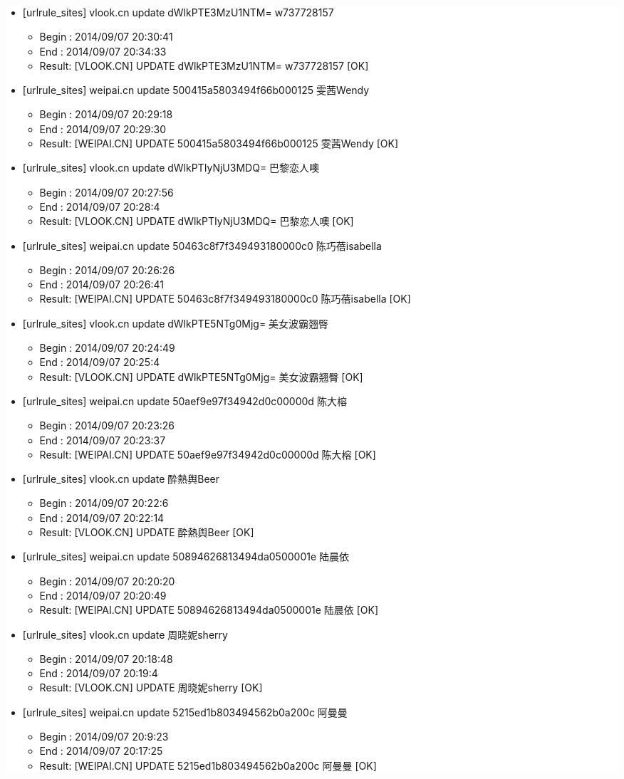 * [urlrule_sites] vlook.cn update dWlkPTE3MzU1NTM= w737728157

    * Begin : 2014/09/07 20:30:41
    * End   : 2014/09/07 20:34:33
    * Result: [VLOOK.CN] UPDATE dWlkPTE3MzU1NTM= w737728157 [OK]

* [urlrule_sites] weipai.cn update 500415a5803494f66b000125 雯茜Wendy

    * Begin : 2014/09/07 20:29:18
    * End   : 2014/09/07 20:29:30
    * Result: [WEIPAI.CN] UPDATE 500415a5803494f66b000125 雯茜Wendy [OK]

* [urlrule_sites] vlook.cn update dWlkPTIyNjU3MDQ= 巴黎恋人噢

    * Begin : 2014/09/07 20:27:56
    * End   : 2014/09/07 20:28:4
    * Result: [VLOOK.CN] UPDATE dWlkPTIyNjU3MDQ= 巴黎恋人噢 [OK]

* [urlrule_sites] weipai.cn update 50463c8f7f349493180000c0 陈巧蓓isabella

    * Begin : 2014/09/07 20:26:26
    * End   : 2014/09/07 20:26:41
    * Result: [WEIPAI.CN] UPDATE 50463c8f7f349493180000c0 陈巧蓓isabella [OK]

* [urlrule_sites] vlook.cn update dWlkPTE5NTg0Mjg= 美女波霸翘臀

    * Begin : 2014/09/07 20:24:49
    * End   : 2014/09/07 20:25:4
    * Result: [VLOOK.CN] UPDATE dWlkPTE5NTg0Mjg= 美女波霸翘臀 [OK]

* [urlrule_sites] weipai.cn update 50aef9e97f34942d0c00000d 陈大榕

    * Begin : 2014/09/07 20:23:26
    * End   : 2014/09/07 20:23:37
    * Result: [WEIPAI.CN] UPDATE 50aef9e97f34942d0c00000d 陈大榕 [OK]

* [urlrule_sites] vlook.cn update 酔熱舆Beer

    * Begin : 2014/09/07 20:22:6
    * End   : 2014/09/07 20:22:14
    * Result: [VLOOK.CN] UPDATE 酔熱舆Beer [OK]

* [urlrule_sites] weipai.cn update 50894626813494da0500001e 陆晨依

    * Begin : 2014/09/07 20:20:20
    * End   : 2014/09/07 20:20:49
    * Result: [WEIPAI.CN] UPDATE 50894626813494da0500001e 陆晨依 [OK]

* [urlrule_sites] vlook.cn update 周晓妮sherry

    * Begin : 2014/09/07 20:18:48
    * End   : 2014/09/07 20:19:4
    * Result: [VLOOK.CN] UPDATE 周晓妮sherry [OK]

* [urlrule_sites] weipai.cn update 5215ed1b803494562b0a200c 阿曼曼

    * Begin : 2014/09/07 20:9:23
    * End   : 2014/09/07 20:17:25
    * Result: [WEIPAI.CN] UPDATE 5215ed1b803494562b0a200c 阿曼曼 [OK]
